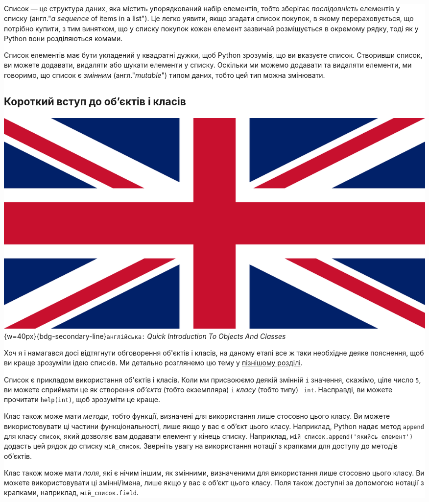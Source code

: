 Список — це структура даних, яка містить упорядкований набір елементів, тобто зберігає *послідовність* елементів у списку (англ."*a sequence* of items in a list"). Це легко уявити, якщо згадати список покупок, в якому перераховується, що потрібно купити, з тим винятком, що у списку покупок кожен елемент зазвичай розміщується в окремому рядку, тоді як у Python вони розділяються комами.

Список елементів має бути укладений у квадратні дужки, щоб Python зрозумів, що ви вказуєте список. Створивши список, ви можете додавати, видаляти або шукати елементи у списку. Оскільки ми можемо додавати та видаляти елементи, ми говоримо, що список є *змінним* (англ."*mutable*") типом даних, тобто цей тип можна змінювати.

## Короткий вступ до об’єктів і класів
![uk-flag](img/brit_flag.png){w=40px}{bdg-secondary-line}`англійська:` _Quick Introduction To Objects And Classes_

Хоч я і намагався досі відтягнути обговорення об'єктів і класів, на даному етапі все ж таки необхідне деяке пояснення, щоб ви краще зрозуміли ідею списків. Ми детально розглянемо цю тему у [пізнішому розділі](./oop_ukr.md#oop).

Список є прикладом використання об'єктів і класів. Коли ми присвоюємо деякій змінній `i` значення, скажімо, ціле число `5`, ви можете сприймати це як створення *об’єкта* (тобто екземпляра) `i` *класу* (тобто типу) ` int`. Насправді, ви можете прочитати `help(int)`, щоб зрозуміти це краще.

Клас також може мати *методи*, тобто функції, визначені для використання лише стосовно цього класу. Ви можете використовувати ці частини функціональності, лише якщо у вас є об’єкт цього класу. Наприклад, Python надає метод `append` для класу `список`, який дозволяє вам додавати елемент у кінець списку. Наприклад, `мій_список.append('якийсь елемент')` додасть цей рядок до списку `мій_список`. Зверніть увагу на використання нотації з крапками для доступу до методів об’єктів.

Клас також може мати *поля*, які є нічим іншим, як змінними, визначеними для використання лише стосовно цього класу. Ви можете використовувати ці змінні/імена, лише якщо у вас є об’єкт цього класу. Поля також доступні за допомогою нотації з крапками, наприклад, `мій_список.field`.
